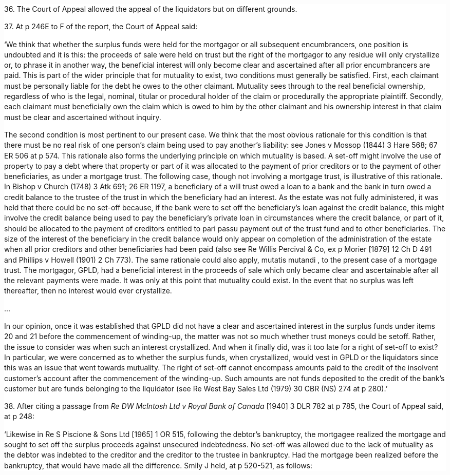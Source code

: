 36\. The Court of Appeal allowed the appeal of the liquidators but on different grounds. 

37\. At p 246E to F of the report, the Court of Appeal said: 

 ‘We think that whether the surplus funds were held for the mortgagor or all subsequent encumbrancers, one position is undoubted and it is this: the proceeds of sale were held on trust but the right of the mortgagor to any residue will only crystallize or, to phrase it in another way, the beneficial interest will only become clear and ascertained after all prior encumbrancers are paid. This is part of the wider principle that for mutuality to exist, two conditions must generally be satisfied. First, each claimant must be personally liable for the debt he owes to the other claimant. Mutuality sees through to the real beneficial ownership, regardless of who is the legal, nominal, titular or procedural holder of the claim or procedurally the appropriate plaintiff. Secondly, each claimant must beneficially own the claim which is owed to him by the other claimant and his ownership interest in that claim must be clear and ascertained without inquiry. 


 The second condition is most pertinent to our present case. We think that the most obvious rationale for this condition is that there must be no real risk of one person’s claim being used to pay another’s liability: see Jones v Mossop (1844) 3 Hare 568; 67 ER 506 at p 574. This rationale also forms the underlying principle on which mutuality is based. A set-off might involve the use of property to pay a debt where that property or part of it was allocated to the payment of prior creditors or to the payment of other beneficiaries, as under a mortgage trust. The following case, though not involving a mortgage trust, is illustrative of this rationale. In Bishop v Church (1748) 3 Atk 691; 26 ER 1197, a beneficiary of a will trust owed a loan to a bank and the bank in turn owed a credit balance to the trustee of the trust in which the beneficiary had an interest. As the estate was not fully administered, it was held that there could be no set-off because, if the bank were to set off the beneficiary’s loan against the credit balance, this might involve the credit balance being used to pay the beneficiary’s private loan in circumstances where the credit balance, or part of it, should be allocated to the payment of creditors entitled to pari passu payment out of the trust fund and to other beneficiaries. The size of the interest of the beneficiary in the credit balance would only appear on completion of the administration of the estate when all prior creditors and other beneficiaries had been paid (also see Re Willis Percival & Co, ex p Morier [1879] 12 Ch D 491 and Phillips v Howell (1901) 2 Ch 773). The same rationale could also apply, mutatis mutandi , to the present case of a mortgage trust. The mortgagor, GPLD, had a beneficial interest in the proceeds of sale which only became clear and ascertainable after all the relevant payments were made. It was only at this point that mutuality could exist. In the event that no surplus was left thereafter, then no interest would ever crystallize. 

 ... 

 In our opinion, once it was established that GPLD did not have a clear and ascertained interest in the surplus funds under items 20 and 21 before the commencement of winding-up, the matter was not so much whether trust moneys could be setoff. Rather, the issue to consider was when such an interest crystallized. And when it finally did, was it too late for a right of set-off to exist? In particular, we were concerned as to whether the surplus funds, when crystallized, would vest in GPLD or the liquidators since this was an issue that went towards mutuality. The right of set-off cannot encompass amounts paid to the credit of the insolvent customer’s account after the commencement of the winding-up. Such amounts are not funds deposited to the credit of the bank’s customer but are funds belonging to the liquidator (see Re West Bay Sales Ltd (1979) 30 CBR (NS) 274 at p 280).’ 

38\. After citing a passage from _Re DW McIntosh Ltd v Royal Bank of Canada_ [1940] 3 DLR 782 at p 785, the Court of Appeal said, at p 248: 

 ‘Likewise in Re S Piscione & Sons Ltd [1965] 1 OR 515, following the debtor’s bankruptcy, the mortgagee realized the mortgage and sought to set off the surplus proceeds against unsecured indebtedness. No set-off was allowed due to the lack of mutuality as the debtor was indebted to the creditor and the creditor to the trustee in bankruptcy. Had the mortgage been realized before the bankruptcy, that would have made all the difference. Smily J held, at p 520-521, as follows: 
